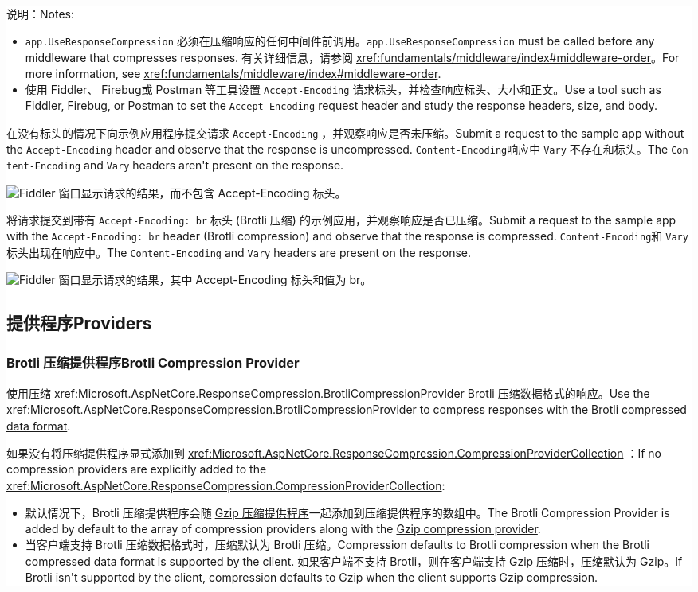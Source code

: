 <span data-ttu-id="b6c3d-346">说明：</span><span class="sxs-lookup"><span data-stu-id="b6c3d-346">Notes:</span></span>

* <span data-ttu-id="b6c3d-347">`app.UseResponseCompression` 必须在压缩响应的任何中间件前调用。</span><span class="sxs-lookup"><span data-stu-id="b6c3d-347">`app.UseResponseCompression` must be called before any middleware that compresses responses.</span></span> <span data-ttu-id="b6c3d-348">有关详细信息，请参阅 <xref:fundamentals/middleware/index#middleware-order>。</span><span class="sxs-lookup"><span data-stu-id="b6c3d-348">For more information, see <xref:fundamentals/middleware/index#middleware-order>.</span></span>
* <span data-ttu-id="b6c3d-349">使用 [Fiddler](https://www.telerik.com/fiddler)、 [Firebug](https://getfirebug.com/)或 [Postman](https://www.getpostman.com/) 等工具设置 `Accept-Encoding` 请求标头，并检查响应标头、大小和正文。</span><span class="sxs-lookup"><span data-stu-id="b6c3d-349">Use a tool such as [Fiddler](https://www.telerik.com/fiddler), [Firebug](https://getfirebug.com/), or [Postman](https://www.getpostman.com/) to set the `Accept-Encoding` request header and study the response headers, size, and body.</span></span>

<span data-ttu-id="b6c3d-350">在没有标头的情况下向示例应用程序提交请求 `Accept-Encoding` ，并观察响应是否未压缩。</span><span class="sxs-lookup"><span data-stu-id="b6c3d-350">Submit a request to the sample app without the `Accept-Encoding` header and observe that the response is uncompressed.</span></span> <span data-ttu-id="b6c3d-351">`Content-Encoding`响应中 `Vary` 不存在和标头。</span><span class="sxs-lookup"><span data-stu-id="b6c3d-351">The `Content-Encoding` and `Vary` headers aren't present on the response.</span></span>

![Fiddler 窗口显示请求的结果，而不包含 Accept-Encoding 标头。](response-compression/_static/request-uncompressed.png)

<span data-ttu-id="b6c3d-354">将请求提交到带有 `Accept-Encoding: br` 标头 (Brotli 压缩) 的示例应用，并观察响应是否已压缩。</span><span class="sxs-lookup"><span data-stu-id="b6c3d-354">Submit a request to the sample app with the `Accept-Encoding: br` header (Brotli compression) and observe that the response is compressed.</span></span> <span data-ttu-id="b6c3d-355">`Content-Encoding`和 `Vary` 标头出现在响应中。</span><span class="sxs-lookup"><span data-stu-id="b6c3d-355">The `Content-Encoding` and `Vary` headers are present on the response.</span></span>

![Fiddler 窗口显示请求的结果，其中 Accept-Encoding 标头和值为 br。](response-compression/_static/request-compressed-br.png)

## <a name="providers"></a><span data-ttu-id="b6c3d-359">提供程序</span><span class="sxs-lookup"><span data-stu-id="b6c3d-359">Providers</span></span>

### <a name="brotli-compression-provider"></a><span data-ttu-id="b6c3d-360">Brotli 压缩提供程序</span><span class="sxs-lookup"><span data-stu-id="b6c3d-360">Brotli Compression Provider</span></span>

<span data-ttu-id="b6c3d-361">使用压缩 <xref:Microsoft.AspNetCore.ResponseCompression.BrotliCompressionProvider> [Brotli 压缩数据格式](https://tools.ietf.org/html/rfc7932)的响应。</span><span class="sxs-lookup"><span data-stu-id="b6c3d-361">Use the <xref:Microsoft.AspNetCore.ResponseCompression.BrotliCompressionProvider> to compress responses with the [Brotli compressed data format](https://tools.ietf.org/html/rfc7932).</span></span>

<span data-ttu-id="b6c3d-362">如果没有将压缩提供程序显式添加到 <xref:Microsoft.AspNetCore.ResponseCompression.CompressionProviderCollection> ：</span><span class="sxs-lookup"><span data-stu-id="b6c3d-362">If no compression providers are explicitly added to the <xref:Microsoft.AspNetCore.ResponseCompression.CompressionProviderCollection>:</span></span>

* <span data-ttu-id="b6c3d-363">默认情况下，Brotli 压缩提供程序会随 [Gzip 压缩提供程序](#gzip-compression-provider)一起添加到压缩提供程序的数组中。</span><span class="sxs-lookup"><span data-stu-id="b6c3d-363">The Brotli Compression Provider is added by default to the array of compression providers along with the [Gzip compression provider](#gzip-compression-provider).</span></span>
* <span data-ttu-id="b6c3d-364">当客户端支持 Brotli 压缩数据格式时，压缩默认为 Brotli 压缩。</span><span class="sxs-lookup"><span data-stu-id="b6c3d-364">Compression defaults to Brotli compression when the Brotli compressed data format is supported by the client.</span></span> <span data-ttu-id="b6c3d-365">如果客户端不支持 Brotli，则在客户端支持 Gzip 压缩时，压缩默认为 Gzip。</span><span class="sxs-lookup"><span data-stu-id="b6c3d-365">If Brotli isn't supported by the client, compression defaults to Gzip when the client supports Gzip compression.</span></span>
